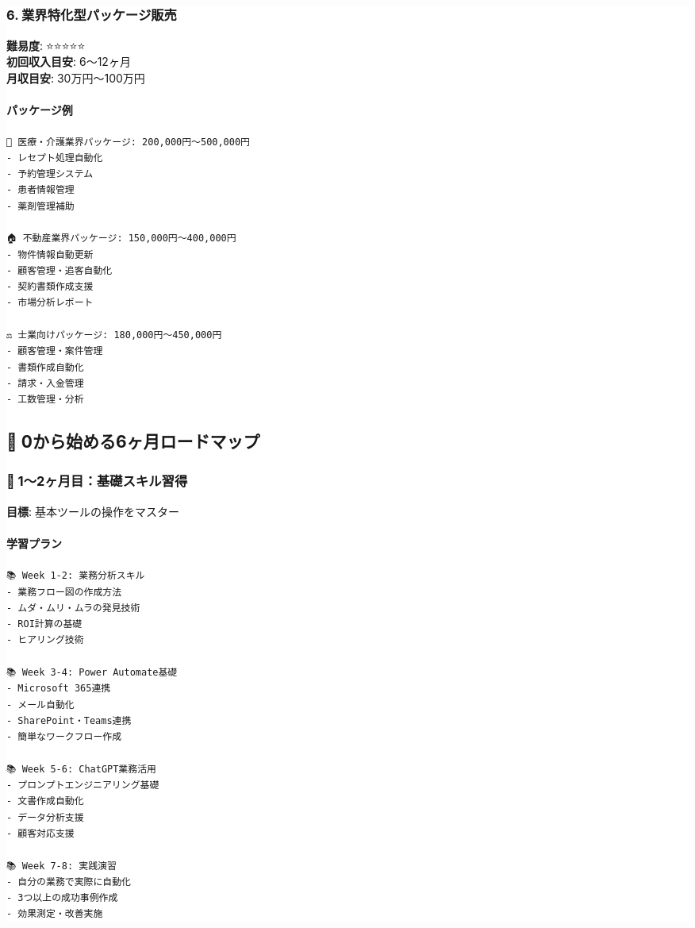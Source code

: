 ### 6. 業界特化型パッケージ販売
**難易度**: ⭐⭐⭐⭐⭐  
**初回収入目安**: 6〜12ヶ月  
**月収目安**: 30万円〜100万円

#### パッケージ例
```
🏥 医療・介護業界パッケージ: 200,000円〜500,000円
- レセプト処理自動化
- 予約管理システム
- 患者情報管理
- 薬剤管理補助

🏠 不動産業界パッケージ: 150,000円〜400,000円
- 物件情報自動更新
- 顧客管理・追客自動化
- 契約書類作成支援
- 市場分析レポート

⚖️ 士業向けパッケージ: 180,000円〜450,000円
- 顧客管理・案件管理
- 書類作成自動化
- 請求・入金管理
- 工数管理・分析
```

## 🚀 0から始める6ヶ月ロードマップ

### 📅 1〜2ヶ月目：基礎スキル習得
**目標**: 基本ツールの操作をマスター

#### 学習プラン
```
📚 Week 1-2: 業務分析スキル
- 業務フロー図の作成方法
- ムダ・ムリ・ムラの発見技術
- ROI計算の基礎
- ヒアリング技術

📚 Week 3-4: Power Automate基礎
- Microsoft 365連携
- メール自動化
- SharePoint・Teams連携
- 簡単なワークフロー作成

📚 Week 5-6: ChatGPT業務活用
- プロンプトエンジニアリング基礎
- 文書作成自動化
- データ分析支援
- 顧客対応支援

📚 Week 7-8: 実践演習
- 自分の業務で実際に自動化
- 3つ以上の成功事例作成
- 効果測定・改善実施
```
